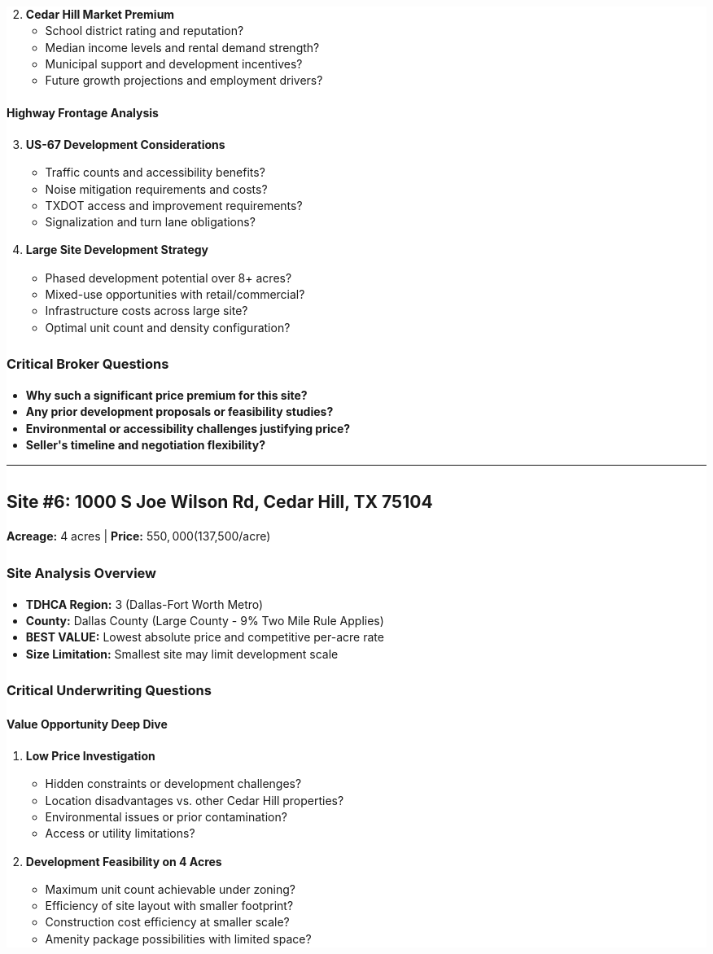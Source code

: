 2. **Cedar Hill Market Premium**
   - School district rating and reputation?
   - Median income levels and rental demand strength?
   - Municipal support and development incentives?
   - Future growth projections and employment drivers?

#### **Highway Frontage Analysis**
3. **US-67 Development Considerations**
   - Traffic counts and accessibility benefits?
   - Noise mitigation requirements and costs?
   - TXDOT access and improvement requirements?
   - Signalization and turn lane obligations?

4. **Large Site Development Strategy**
   - Phased development potential over 8+ acres?
   - Mixed-use opportunities with retail/commercial?
   - Infrastructure costs across large site?
   - Optimal unit count and density configuration?

### Critical Broker Questions
- **Why such a significant price premium for this site?**
- **Any prior development proposals or feasibility studies?**
- **Environmental or accessibility challenges justifying price?**
- **Seller's timeline and negotiation flexibility?**

---

## Site #6: 1000 S Joe Wilson Rd, Cedar Hill, TX 75104
**Acreage:** 4 acres | **Price:** $550,000 ($137,500/acre)

### Site Analysis Overview
- **TDHCA Region:** 3 (Dallas-Fort Worth Metro)
- **County:** Dallas County (Large County - 9% Two Mile Rule Applies)
- **BEST VALUE:** Lowest absolute price and competitive per-acre rate
- **Size Limitation:** Smallest site may limit development scale

### Critical Underwriting Questions

#### **Value Opportunity Deep Dive**
1. **Low Price Investigation**
   - Hidden constraints or development challenges?
   - Location disadvantages vs. other Cedar Hill properties?
   - Environmental issues or prior contamination?
   - Access or utility limitations?

2. **Development Feasibility on 4 Acres**
   - Maximum unit count achievable under zoning?
   - Efficiency of site layout with smaller footprint?
   - Construction cost efficiency at smaller scale?
   - Amenity package possibilities with limited space?
